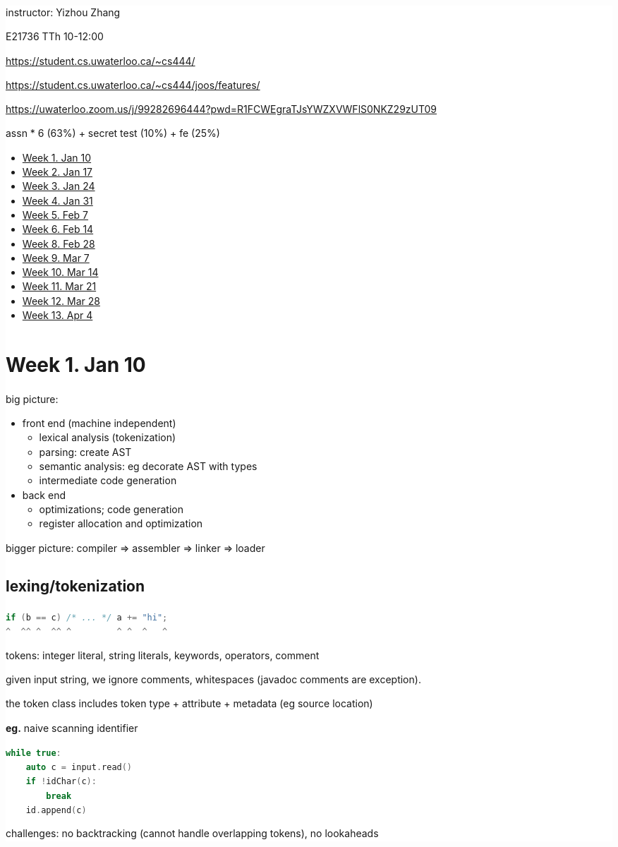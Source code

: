 instructor: Yizhou Zhang 

E21736 TTh 10-12:00

https://student.cs.uwaterloo.ca/~cs444/

https://student.cs.uwaterloo.ca/~cs444/joos/features/

https://uwaterloo.zoom.us/j/99282696444?pwd=R1FCWEgraTJsYWZXVWFlS0NKZ29zUT09

assn * 6 (63%) + secret test (10%) + fe (25%)

- [Week 1. Jan 10](#week-1-jan-10)
- [Week 2. Jan 17](#week-2-jan-17)
- [Week 3. Jan 24](#week-3-jan-24)
- [Week 4. Jan 31](#week-4-jan-31)
- [Week 5. Feb 7](#week-5-feb-7)
- [Week 6. Feb 14](#week-6-feb-14)
- [Week 8. Feb 28](#week-8-feb-28)
- [Week 9. Mar 7](#week-9-mar-7)
- [Week 10. Mar 14](#week-10-mar-14)
- [Week 11. Mar 21](#week-11-mar-21)
- [Week 12. Mar 28](#week-12-mar-28)
- [Week 13. Apr 4](#week-13-apr-4)


# Week 1. Jan 10

big picture:
* front end (machine independent)
  * lexical analysis (tokenization)
  * parsing: create AST
  * semantic analysis: eg decorate AST with types
  * intermediate code generation
* back end
  * optimizations; code generation
  * register allocation and optimization

bigger picture: compiler => assembler => linker => loader

## lexing/tokenization

```java
if (b == c) /* ... */ a += "hi";
^  ^^ ^  ^^ ^         ^ ^  ^   ^
```
tokens: integer literal, string literals, keywords, operators, comment

given input string, we ignore comments, whitespaces (javadoc comments are exception).

the token class includes token type + attribute + metadata (eg source location)

__eg.__ naive scanning identifier
```cpp
while true:
    auto c = input.read()
    if !idChar(c):
        break
    id.append(c)
```
challenges: no backtracking (cannot handle overlapping tokens), no lookaheads
